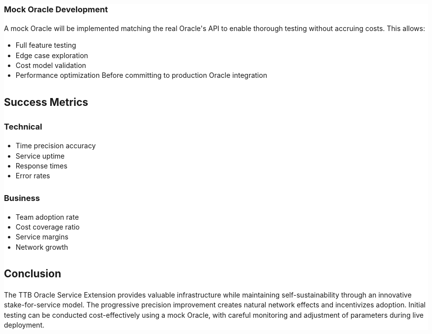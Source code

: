 ### Mock Oracle Development
A mock Oracle will be implemented matching the real Oracle's API to enable thorough testing without accruing costs. This allows:
- Full feature testing
- Edge case exploration
- Cost model validation
- Performance optimization
Before committing to production Oracle integration

## Success Metrics

### Technical
- Time precision accuracy
- Service uptime
- Response times
- Error rates

### Business
- Team adoption rate
- Cost coverage ratio
- Service margins
- Network growth

## Conclusion

The TTB Oracle Service Extension provides valuable infrastructure while maintaining self-sustainability through an innovative stake-for-service model. The progressive precision improvement creates natural network effects and incentivizes adoption. Initial testing can be conducted cost-effectively using a mock Oracle, with careful monitoring and adjustment of parameters during live deployment.